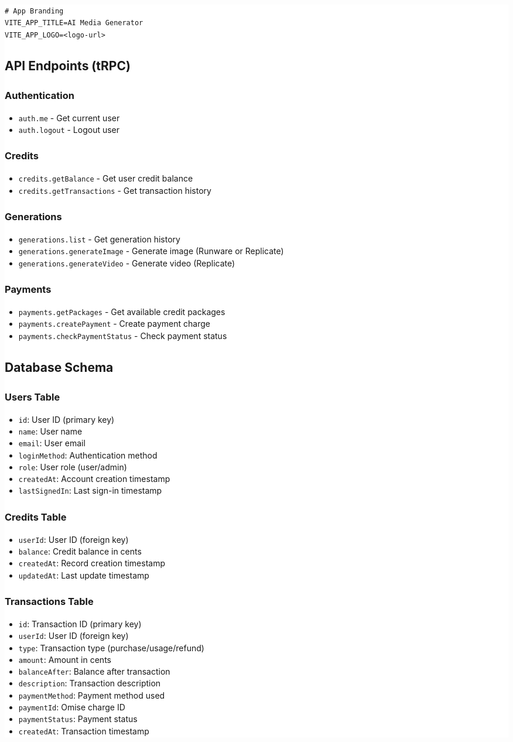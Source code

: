 ```env
# App Branding
VITE_APP_TITLE=AI Media Generator
VITE_APP_LOGO=<logo-url>
```

## API Endpoints (tRPC)

### Authentication
- `auth.me` - Get current user
- `auth.logout` - Logout user

### Credits
- `credits.getBalance` - Get user credit balance
- `credits.getTransactions` - Get transaction history

### Generations
- `generations.list` - Get generation history
- `generations.generateImage` - Generate image (Runware or Replicate)
- `generations.generateVideo` - Generate video (Replicate)

### Payments
- `payments.getPackages` - Get available credit packages
- `payments.createPayment` - Create payment charge
- `payments.checkPaymentStatus` - Check payment status

## Database Schema

### Users Table
- `id`: User ID (primary key)
- `name`: User name
- `email`: User email
- `loginMethod`: Authentication method
- `role`: User role (user/admin)
- `createdAt`: Account creation timestamp
- `lastSignedIn`: Last sign-in timestamp

### Credits Table
- `userId`: User ID (foreign key)
- `balance`: Credit balance in cents
- `createdAt`: Record creation timestamp
- `updatedAt`: Last update timestamp

### Transactions Table
- `id`: Transaction ID (primary key)
- `userId`: User ID (foreign key)
- `type`: Transaction type (purchase/usage/refund)
- `amount`: Amount in cents
- `balanceAfter`: Balance after transaction
- `description`: Transaction description
- `paymentMethod`: Payment method used
- `paymentId`: Omise charge ID
- `paymentStatus`: Payment status
- `createdAt`: Transaction timestamp
